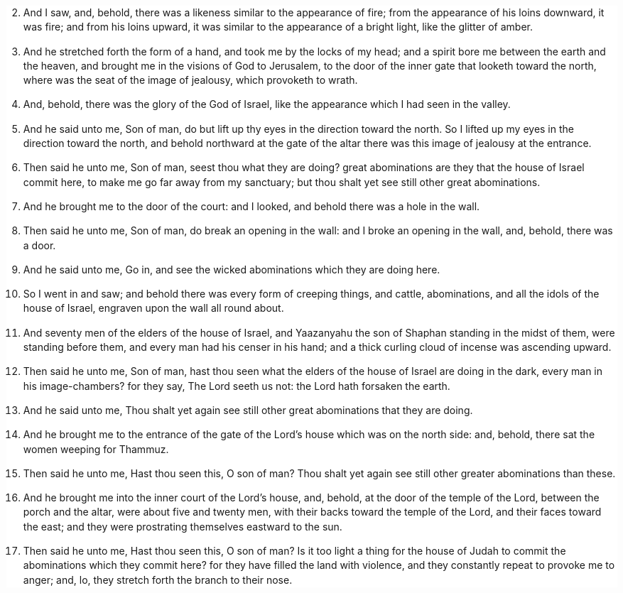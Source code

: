 2. And I saw, and, behold, there was a likeness similar to the appearance of fire; from the appearance of his loins downward, it was fire; and from his loins upward, it was similar to the appearance of a bright light, like the glitter of amber.

3. And he stretched forth the form of a hand, and took me by the locks of my head; and a spirit bore me between the earth and the heaven, and brought me in the visions of God to Jerusalem, to the door of the inner gate that looketh toward the north, where was the seat of the image of jealousy, which provoketh to wrath.

4. And, behold, there was the glory of the God of Israel, like the appearance which I had seen in the valley.

5. And he said unto me, Son of man, do but lift up thy eyes in the direction toward the north. So I lifted up my eyes in the direction toward the north, and behold northward at the gate of the altar there was this image of jealousy at the entrance.

6. Then said he unto me, Son of man, seest thou what they are doing? great abominations are they that the house of Israel commit here, to make me go far away from my sanctuary; but thou shalt yet see still other great abominations.

7. And he brought me to the door of the court: and I looked, and behold there was a hole in the wall.

8. Then said he unto me, Son of man, do break an opening in the wall: and I broke an opening in the wall, and, behold, there was a door.

9. And he said unto me, Go in, and see the wicked abominations which they are doing here.

10. So I went in and saw; and behold there was every form of creeping things, and cattle, abominations, and all the idols of the house of Israel, engraven upon the wall all round about.

11. And seventy men of the elders of the house of Israel, and Yaazanyahu the son of Shaphan standing in the midst of them, were standing before them, and every man had his censer in his hand; and a thick curling cloud of incense was ascending upward.

12. Then said he unto me, Son of man, hast thou seen what the elders of the house of Israel are doing in the dark, every man in his image-chambers? for they say, The Lord seeth us not: the Lord hath forsaken the earth.

13. And he said unto me, Thou shalt yet again see still other great abominations that they are doing.

14. And he brought me to the entrance of the gate of the Lord’s house which was on the north side: and, behold, there sat the women weeping for Thammuz.

15. Then said he unto me, Hast thou seen this, O son of man? Thou shalt yet again see still other greater abominations than these.

16. And he brought me into the inner court of the Lord’s house, and, behold, at the door of the temple of the Lord, between the porch and the altar, were about five and twenty men, with their backs toward the temple of the Lord, and their faces toward the east; and they were prostrating themselves eastward to the sun.

17. Then said he unto me, Hast thou seen this, O son of man? Is it too light a thing for the house of Judah to commit the abominations which they commit here? for they have filled the land with violence, and they constantly repeat to provoke me to anger; and, lo, they stretch forth the branch to their nose.
